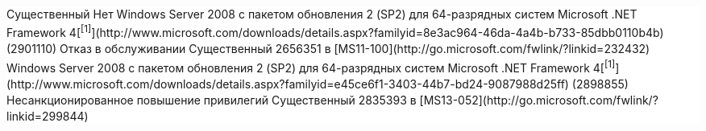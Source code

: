 </td>
<td style="border:1px solid black;">
Существенный

</td>
<td style="border:1px solid black;">
Нет

</td>
</tr>
<tr>
<td style="border:1px solid black;">
Windows Server 2008 с пакетом обновления 2 (SP2) для 64-разрядных систем

</td>
<td style="border:1px solid black;">
Microsoft .NET Framework 4[<sup>[1]</sup>](http://www.microsoft.com/downloads/details.aspx?familyid=8e3ac964-46da-4a4b-b733-85dbb0110b4b)  
(2901110)

</td>
<td style="border:1px solid black;">
Отказ в обслуживании

</td>
<td style="border:1px solid black;">
Существенный

</td>
<td style="border:1px solid black;">
2656351 в [MS11-100](http://go.microsoft.com/fwlink/?linkid=232432)

</td>
</tr>
<tr>
<td style="border:1px solid black;">
Windows Server 2008 с пакетом обновления 2 (SP2) для 64-разрядных систем

</td>
<td style="border:1px solid black;">
Microsoft .NET Framework 4[<sup>[1]</sup>](http://www.microsoft.com/downloads/details.aspx?familyid=e45ce6f1-3403-44b7-bd24-9087988d25ff)  
(2898855)

</td>
<td style="border:1px solid black;">
Несанкционированное повышение привилегий

</td>
<td style="border:1px solid black;">
Существенный

</td>
<td style="border:1px solid black;">
2835393 в [MS13-052](http://go.microsoft.com/fwlink/?linkid=299844)
